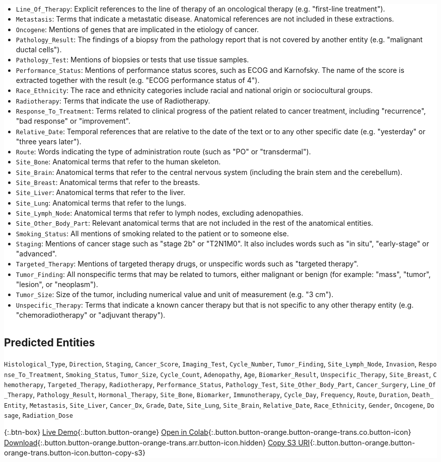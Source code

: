 - `Line_Of_Therapy`: Explicit references to the line of therapy of an oncological therapy (e.g. "first-line treatment").
- `Metastasis`: Terms that indicate a metastatic disease. Anatomical references are not included in these extractions.
- `Oncogene`: Mentions of genes that are implicated in the etiology of cancer.
- `Pathology_Result`: The findings of a biopsy from the pathology report that is not covered by another entity (e.g. "malignant ductal cells").
- `Pathology_Test`: Mentions of biopsies or tests that use tissue samples.
- `Performance_Status`: Mentions of performance status scores, such as ECOG and Karnofsky. The name of the score is extracted together with the result (e.g. "ECOG performance status of 4").
- `Race_Ethnicity`: The race and ethnicity categories include racial and national origin or sociocultural groups.
- `Radiotherapy`: Terms that indicate the use of Radiotherapy.
- `Response_To_Treatment`: Terms related to clinical progress of the patient related to cancer treatment, including "recurrence", "bad response" or "improvement".
- `Relative_Date`: Temporal references that are relative to the date of the text or to any other specific date (e.g. "yesterday" or "three years later").
- `Route`: Words indicating the type of administration route (such as "PO" or "transdermal").
- `Site_Bone`: Anatomical terms that refer to the human skeleton.
- `Site_Brain`: Anatomical terms that refer to the central nervous system (including the brain stem and the cerebellum).
- `Site_Breast`: Anatomical terms that refer to the breasts.
- `Site_Liver`: Anatomical terms that refer to the liver.
- `Site_Lung`: Anatomical terms that refer to the lungs.
- `Site_Lymph_Node`: Anatomical terms that refer to lymph nodes, excluding adenopathies.
- `Site_Other_Body_Part`: Relevant anatomical terms that are not included in the rest of the anatomical entities.
- `Smoking_Status`: All mentions of smoking related to the patient or to someone else.
- `Staging`: Mentions of cancer stage such as "stage 2b" or "T2N1M0". It also includes words such as "in situ", "early-stage" or "advanced".
- `Targeted_Therapy`: Mentions of targeted therapy drugs, or unspecific words such as "targeted therapy".
- `Tumor_Finding`: All nonspecific terms that may be related to tumors, either malignant or benign (for example: "mass", "tumor", "lesion", or "neoplasm").
- `Tumor_Size`: Size of the tumor, including numerical value and unit of measurement (e.g. "3 cm").
- `Unspecific_Therapy`: Terms that indicate a known cancer therapy but that is not specific to any other therapy entity (e.g. "chemoradiotherapy" or "adjuvant therapy").


## Predicted Entities

`Histological_Type`, `Direction`, `Staging`, `Cancer_Score`, `Imaging_Test`, `Cycle_Number`, `Tumor_Finding`, `Site_Lymph_Node`, `Invasion`, `Response_To_Treatment`, `Smoking_Status`, `Tumor_Size`, `Cycle_Count`, `Adenopathy`, `Age`, `Biomarker_Result`, `Unspecific_Therapy`, `Site_Breast`, `Chemotherapy`, `Targeted_Therapy`, `Radiotherapy`, `Performance_Status`, `Pathology_Test`, `Site_Other_Body_Part`, `Cancer_Surgery`, `Line_Of_Therapy`, `Pathology_Result`, `Hormonal_Therapy`, `Site_Bone`, `Biomarker`, `Immunotherapy`, `Cycle_Day`, `Frequency`, `Route`, `Duration`, `Death_Entity`, `Metastasis`, `Site_Liver`, `Cancer_Dx`, `Grade`, `Date`, `Site_Lung`, `Site_Brain`, `Relative_Date`, `Race_Ethnicity`, `Gender`, `Oncogene`, `Dosage`, `Radiation_Dose`



{:.btn-box}
[Live Demo](https://demo.johnsnowlabs.com/healthcare/NER_ONCOLOGY_CLINICAL/){:.button.button-orange}
[Open in Colab](https://colab.research.google.com/github/JohnSnowLabs/spark-nlp-workshop/blob/master/tutorials/Certification_Trainings/Healthcare/27.Oncology_Model.ipynb){:.button.button-orange.button-orange-trans.co.button-icon}
[Download](https://s3.amazonaws.com/auxdata.johnsnowlabs.com/clinical/models/ner_oncology_en_4.2.2_3.0_1669306355829.zip){:.button.button-orange.button-orange-trans.arr.button-icon.hidden}
[Copy S3 URI](s3://auxdata.johnsnowlabs.com/clinical/models/ner_oncology_en_4.2.2_3.0_1669306355829.zip){:.button.button-orange.button-orange-trans.button-icon.button-copy-s3}
